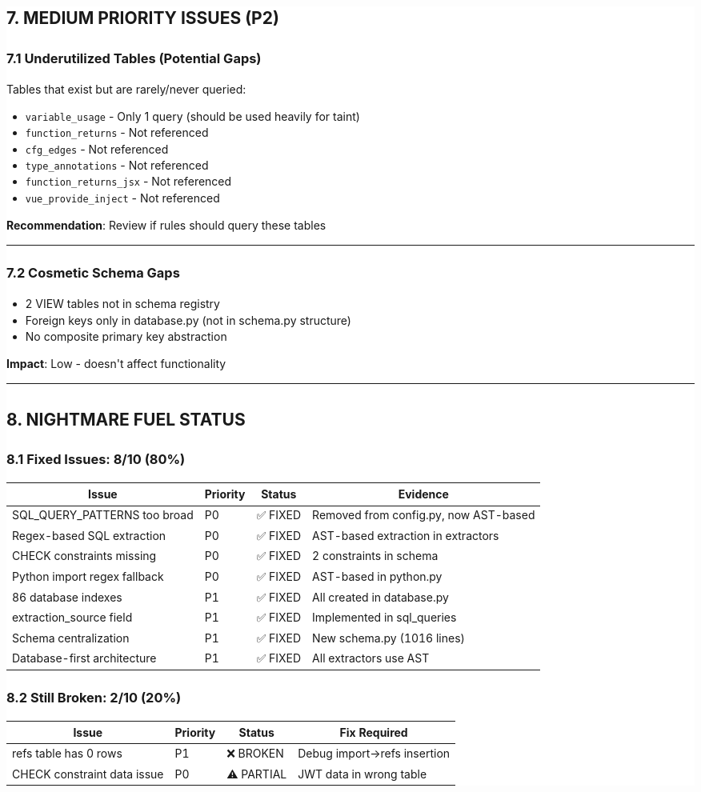 ## 7. MEDIUM PRIORITY ISSUES (P2)

### 7.1 Underutilized Tables (Potential Gaps)

Tables that exist but are rarely/never queried:

- `variable_usage` - Only 1 query (should be used heavily for taint)
- `function_returns` - Not referenced
- `cfg_edges` - Not referenced
- `type_annotations` - Not referenced
- `function_returns_jsx` - Not referenced
- `vue_provide_inject` - Not referenced

**Recommendation**: Review if rules should query these tables

---

### 7.2 Cosmetic Schema Gaps

- 2 VIEW tables not in schema registry
- Foreign keys only in database.py (not in schema.py structure)
- No composite primary key abstraction

**Impact**: Low - doesn't affect functionality

---

## 8. NIGHTMARE FUEL STATUS

### 8.1 Fixed Issues: **8/10 (80%)**

| Issue | Priority | Status | Evidence |
|-------|----------|--------|----------|
| SQL_QUERY_PATTERNS too broad | P0 | ✅ FIXED | Removed from config.py, now AST-based |
| Regex-based SQL extraction | P0 | ✅ FIXED | AST-based extraction in extractors |
| CHECK constraints missing | P0 | ✅ FIXED | 2 constraints in schema |
| Python import regex fallback | P0 | ✅ FIXED | AST-based in python.py |
| 86 database indexes | P1 | ✅ FIXED | All created in database.py |
| extraction_source field | P1 | ✅ FIXED | Implemented in sql_queries |
| Schema centralization | P1 | ✅ FIXED | New schema.py (1016 lines) |
| Database-first architecture | P1 | ✅ FIXED | All extractors use AST |

### 8.2 Still Broken: **2/10 (20%)**

| Issue | Priority | Status | Fix Required |
|-------|----------|--------|--------------|
| refs table has 0 rows | P1 | ❌ BROKEN | Debug import→refs insertion |
| CHECK constraint data issue | P0 | ⚠️ PARTIAL | JWT data in wrong table |
